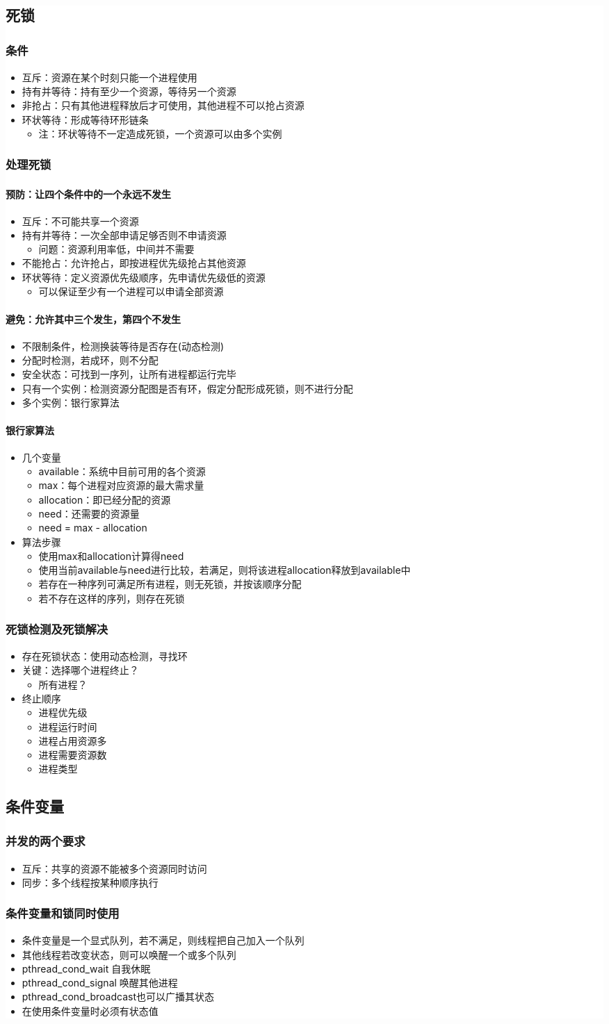 
## 死锁
### 条件
* 互斥：资源在某个时刻只能一个进程使用
* 持有并等待：持有至少一个资源，等待另一个资源
* 非抢占：只有其他进程释放后才可使用，其他进程不可以抢占资源
* 环状等待：形成等待环形链条
  * 注：环状等待不一定造成死锁，一个资源可以由多个实例

### 处理死锁
#### 预防：让四个条件中的一个永远不发生
* 互斥：不可能共享一个资源
* 持有并等待：一次全部申请足够否则不申请资源
  * 问题：资源利用率低，中间并不需要
* 不能抢占：允许抢占，即按进程优先级抢占其他资源
* 环状等待：定义资源优先级顺序，先申请优先级低的资源
  * 可以保证至少有一个进程可以申请全部资源
#### 避免：允许其中三个发生，第四个不发生
* 不限制条件，检测换装等待是否存在(动态检测)
* 分配时检测，若成环，则不分配
* 安全状态：可找到一序列，让所有进程都运行完毕
* 只有一个实例：检测资源分配图是否有环，假定分配形成死锁，则不进行分配
* 多个实例：银行家算法
#### 银行家算法
* 几个变量
  * available：系统中目前可用的各个资源
  * max：每个进程对应资源的最大需求量
  * allocation：即已经分配的资源
  * need：还需要的资源量
  * need = max - allocation
* 算法步骤
  * 使用max和allocation计算得need
  * 使用当前available与need进行比较，若满足，则将该进程allocation释放到available中
  * 若存在一种序列可满足所有进程，则无死锁，并按该顺序分配
  * 若不存在这样的序列，则存在死锁
### 死锁检测及死锁解决
* 存在死锁状态：使用动态检测，寻找环
* 关键：选择哪个进程终止？
  * 所有进程？
* 终止顺序
  * 进程优先级
  * 进程运行时间
  * 进程占用资源多
  * 进程需要资源数
  * 进程类型

## 条件变量
### 并发的两个要求
* 互斥：共享的资源不能被多个资源同时访问
* 同步：多个线程按某种顺序执行
### 条件变量和锁同时使用
* 条件变量是一个显式队列，若不满足，则线程把自己加入一个队列
* 其他线程若改变状态，则可以唤醒一个或多个队列
* pthread_cond_wait 自我休眠
* pthread_cond_signal 唤醒其他进程
* pthread_cond_broadcast也可以广播其状态
* 在使用条件变量时必须有状态值